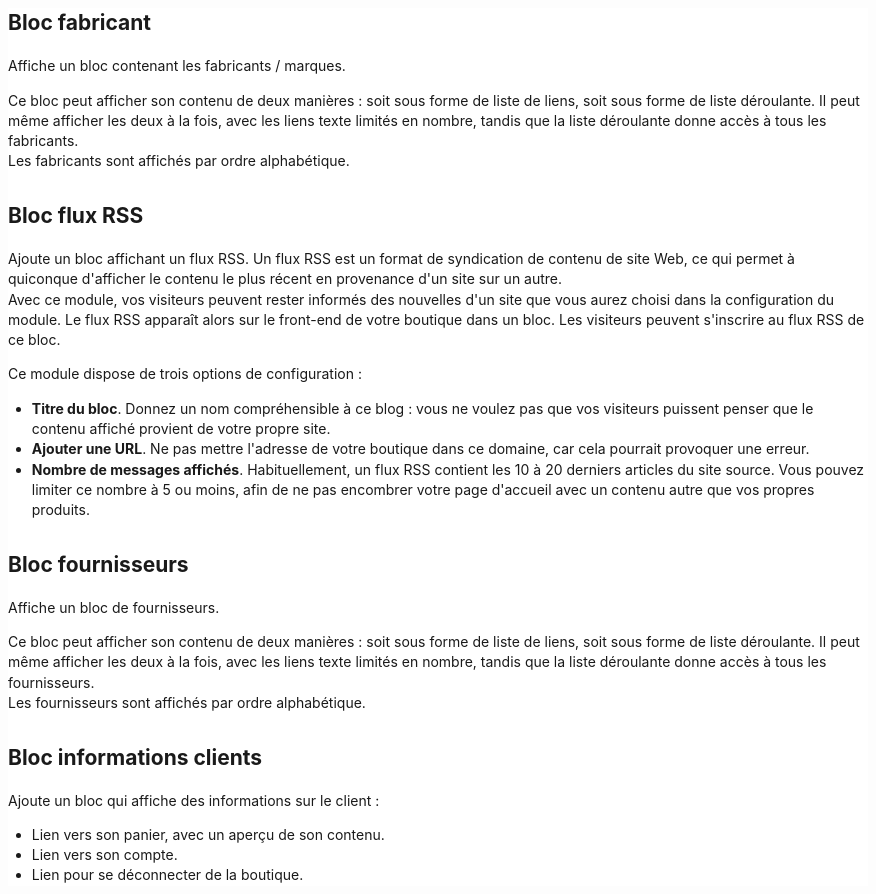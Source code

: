 ## Bloc fabricant <a href="#modulesfonctionnalitesfront-office-blocfabricant" id="modulesfonctionnalitesfront-office-blocfabricant"></a>

Affiche un bloc contenant les fabricants / marques.

Ce bloc peut afficher son contenu de deux manières : soit sous forme de liste de liens, soit sous forme de liste déroulante. Il peut même afficher les deux à la fois, avec les liens texte limités en nombre, tandis que la liste déroulante donne accès à tous les fabricants.\
&#x20;Les fabricants sont affichés par ordre alphabétique.

## Bloc flux RSS <a href="#modulesfonctionnalitesfront-office-blocfluxrss" id="modulesfonctionnalitesfront-office-blocfluxrss"></a>

Ajoute un bloc affichant un flux RSS. Un flux RSS est un format de syndication de contenu de site Web, ce qui permet à quiconque d'afficher le contenu le plus récent en provenance d'un site sur un autre.\
&#x20;Avec ce module, vos visiteurs peuvent rester informés des nouvelles d'un site que vous aurez choisi dans la configuration du module. Le flux RSS apparaît alors sur le front-end de votre boutique dans un bloc. Les visiteurs peuvent s'inscrire au flux RSS de ce bloc.

Ce module dispose de trois options de configuration :

* **Titre du bloc**. Donnez un nom compréhensible à ce blog : vous ne voulez pas que vos visiteurs puissent penser que le contenu affiché provient de votre propre site.
* **Ajouter une URL**. Ne pas mettre l'adresse de votre boutique dans ce domaine, car cela pourrait provoquer une erreur.
* **Nombre de messages affichés**. Habituellement, un flux RSS contient les 10 à 20 derniers articles du site source. Vous pouvez limiter ce nombre à 5 ou moins, afin de ne pas encombrer votre page d'accueil avec un contenu autre que vos propres produits.

## Bloc fournisseurs <a href="#modulesfonctionnalitesfront-office-blocfournisseurs" id="modulesfonctionnalitesfront-office-blocfournisseurs"></a>

Affiche un bloc de fournisseurs.

Ce bloc peut afficher son contenu de deux manières : soit sous forme de liste de liens, soit sous forme de liste déroulante. Il peut même afficher les deux à la fois, avec les liens texte limités en nombre, tandis que la liste déroulante donne accès à tous les fournisseurs.\
&#x20;Les fournisseurs sont affichés par ordre alphabétique.

## Bloc informations clients <a href="#modulesfonctionnalitesfront-office-blocinformationsclients" id="modulesfonctionnalitesfront-office-blocinformationsclients"></a>

Ajoute un bloc qui affiche des informations sur le client :

* Lien vers son panier, avec un aperçu de son contenu.
* Lien vers son compte.
* Lien pour se déconnecter de la boutique.
